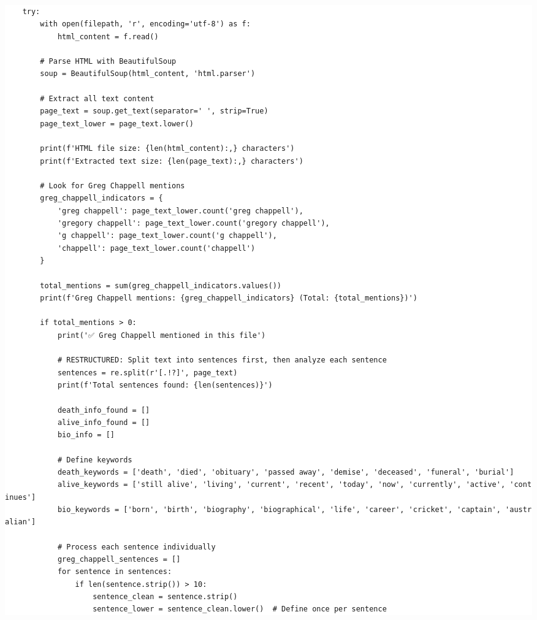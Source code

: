         try:
            with open(filepath, 'r', encoding='utf-8') as f:
                html_content = f.read()
            
            # Parse HTML with BeautifulSoup
            soup = BeautifulSoup(html_content, 'html.parser')
            
            # Extract all text content
            page_text = soup.get_text(separator=' ', strip=True)
            page_text_lower = page_text.lower()
            
            print(f'HTML file size: {len(html_content):,} characters')
            print(f'Extracted text size: {len(page_text):,} characters')
            
            # Look for Greg Chappell mentions
            greg_chappell_indicators = {
                'greg chappell': page_text_lower.count('greg chappell'),
                'gregory chappell': page_text_lower.count('gregory chappell'),
                'g chappell': page_text_lower.count('g chappell'),
                'chappell': page_text_lower.count('chappell')
            }
            
            total_mentions = sum(greg_chappell_indicators.values())
            print(f'Greg Chappell mentions: {greg_chappell_indicators} (Total: {total_mentions})')
            
            if total_mentions > 0:
                print('✅ Greg Chappell mentioned in this file')
                
                # RESTRUCTURED: Split text into sentences first, then analyze each sentence
                sentences = re.split(r'[.!?]', page_text)
                print(f'Total sentences found: {len(sentences)}')
                
                death_info_found = []
                alive_info_found = []
                bio_info = []
                
                # Define keywords
                death_keywords = ['death', 'died', 'obituary', 'passed away', 'demise', 'deceased', 'funeral', 'burial']
                alive_keywords = ['still alive', 'living', 'current', 'recent', 'today', 'now', 'currently', 'active', 'continues']
                bio_keywords = ['born', 'birth', 'biography', 'biographical', 'life', 'career', 'cricket', 'captain', 'australian']
                
                # Process each sentence individually
                greg_chappell_sentences = []
                for sentence in sentences:
                    if len(sentence.strip()) > 10:
                        sentence_clean = sentence.strip()
                        sentence_lower = sentence_clean.lower()  # Define once per sentence
                        